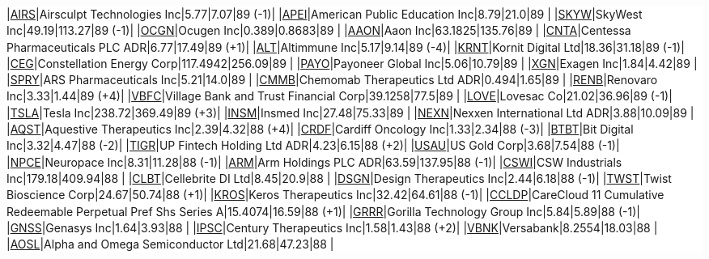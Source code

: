 |[AIRS](https://finance.yahoo.com/quote/AIRS/)|Airsculpt Technologies Inc|5.77|7.07|89 (-1)|
|[APEI](https://finance.yahoo.com/quote/APEI/)|American Public Education Inc|8.79|21.0|89 |
|[SKYW](https://finance.yahoo.com/quote/SKYW/)|SkyWest Inc|49.19|113.27|89 (-1)|
|[OCGN](https://finance.yahoo.com/quote/OCGN/)|Ocugen Inc|0.389|0.8683|89 |
|[AAON](https://finance.yahoo.com/quote/AAON/)|Aaon Inc|63.1825|135.76|89 |
|[CNTA](https://finance.yahoo.com/quote/CNTA/)|Centessa Pharmaceuticals PLC ADR|6.77|17.49|89 (+1)|
|[ALT](https://finance.yahoo.com/quote/ALT/)|Altimmune Inc|5.17|9.14|89 (-4)|
|[KRNT](https://finance.yahoo.com/quote/KRNT/)|Kornit Digital Ltd|18.36|31.18|89 (-1)|
|[CEG](https://finance.yahoo.com/quote/CEG/)|Constellation Energy Corp|117.4942|256.09|89 |
|[PAYO](https://finance.yahoo.com/quote/PAYO/)|Payoneer Global Inc|5.06|10.79|89 |
|[XGN](https://finance.yahoo.com/quote/XGN/)|Exagen Inc|1.84|4.42|89 |
|[SPRY](https://finance.yahoo.com/quote/SPRY/)|ARS Pharmaceuticals Inc|5.21|14.0|89 |
|[CMMB](https://finance.yahoo.com/quote/CMMB/)|Chemomab Therapeutics Ltd ADR|0.494|1.65|89 |
|[RENB](https://finance.yahoo.com/quote/RENB/)|Renovaro Inc|3.33|1.44|89 (+4)|
|[VBFC](https://finance.yahoo.com/quote/VBFC/)|Village Bank and Trust Financial Corp|39.1258|77.5|89 |
|[LOVE](https://finance.yahoo.com/quote/LOVE/)|Lovesac Co|21.02|36.96|89 (-1)|
|[TSLA](https://finance.yahoo.com/quote/TSLA/)|Tesla Inc|238.72|369.49|89 (+3)|
|[INSM](https://finance.yahoo.com/quote/INSM/)|Insmed Inc|27.48|75.33|89 |
|[NEXN](https://finance.yahoo.com/quote/NEXN/)|Nexxen International Ltd ADR|3.88|10.09|89 |
|[AQST](https://finance.yahoo.com/quote/AQST/)|Aquestive Therapeutics Inc|2.39|4.32|88 (+4)|
|[CRDF](https://finance.yahoo.com/quote/CRDF/)|Cardiff Oncology Inc|1.33|2.34|88 (-3)|
|[BTBT](https://finance.yahoo.com/quote/BTBT/)|Bit Digital Inc|3.32|4.47|88 (-2)|
|[TIGR](https://finance.yahoo.com/quote/TIGR/)|UP Fintech Holding Ltd ADR|4.23|6.15|88 (+2)|
|[USAU](https://finance.yahoo.com/quote/USAU/)|US Gold Corp|3.68|7.54|88 (-1)|
|[NPCE](https://finance.yahoo.com/quote/NPCE/)|Neuropace Inc|8.31|11.28|88 (-1)|
|[ARM](https://finance.yahoo.com/quote/ARM/)|Arm Holdings PLC ADR|63.59|137.95|88 (-1)|
|[CSWI](https://finance.yahoo.com/quote/CSWI/)|CSW Industrials Inc|179.18|409.94|88 |
|[CLBT](https://finance.yahoo.com/quote/CLBT/)|Cellebrite DI Ltd|8.45|20.9|88 |
|[DSGN](https://finance.yahoo.com/quote/DSGN/)|Design Therapeutics Inc|2.44|6.18|88 (-1)|
|[TWST](https://finance.yahoo.com/quote/TWST/)|Twist Bioscience Corp|24.67|50.74|88 (+1)|
|[KROS](https://finance.yahoo.com/quote/KROS/)|Keros Therapeutics Inc|32.42|64.61|88 (-1)|
|[CCLDP](https://finance.yahoo.com/quote/CCLDP/)|CareCloud 11 Cumulative Redeemable Perpetual Pref Shs Series A|15.4074|16.59|88 (+1)|
|[GRRR](https://finance.yahoo.com/quote/GRRR/)|Gorilla Technology Group Inc|5.84|5.89|88 (-1)|
|[GNSS](https://finance.yahoo.com/quote/GNSS/)|Genasys Inc|1.64|3.93|88 |
|[IPSC](https://finance.yahoo.com/quote/IPSC/)|Century Therapeutics Inc|1.58|1.43|88 (+2)|
|[VBNK](https://finance.yahoo.com/quote/VBNK/)|Versabank|8.2554|18.03|88 |
|[AOSL](https://finance.yahoo.com/quote/AOSL/)|Alpha and Omega Semiconductor Ltd|21.68|47.23|88 |